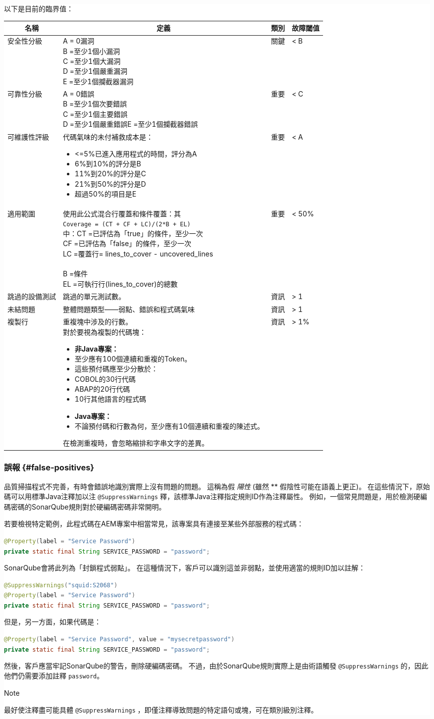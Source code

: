 以下是目前的臨界值：

| 名稱 | 定義 | 類別 | 故障閾值 |
|--- |--- |--- |--- |
| 安全性分級 | A = 0漏洞 <br/>B =至少1個小漏洞<br/> C =至少1個大漏洞 <br/>D =至少1個嚴重漏洞 <br/>E =至少1個攔截器漏洞 | 關鍵 | &lt; B |
| 可靠性分級 | A = 0錯誤 <br/>B =至少1個次要錯誤 <br/>C =至少1個主要錯誤 <br/>D =至少1個嚴重錯誤E =至少1個攔截器錯誤 | 重要 | &lt; C |
| 可維護性評級 | 代碼氣味的未付補救成本是： <br/><ul><li>&lt;=5%已進入應用程式的時間，評分為A </li><li>6%到10%的評分是B </li><li>11%到20%的評分是C </li><li>21%到50%的評分是D</li><li>超過50%的項目是E</li></ul> | 重要 | &lt; A |
| 適用範圍 | 使用此公式混合行覆蓋和條件覆蓋：其 <br/>`Coverage = (CT + CF + LC)/(2*B + EL)`<br/>中：CT =已評估為「true」的條件，至少一次 <br/>CF =已評估為「false」的條件，至少一次 <br/>LC =覆蓋行= lines_to_cover - uncovered_lines <br/><br/> B =條件 <br/>EL =可執行行(lines_to_cover)的總數 | 重要 | &lt; 50% |
| 跳過的設備測試 | 跳過的單元測試數。 | 資訊 | &gt; 1 |
| 未結問題 | 整體問題類型——弱點、錯誤和程式碼氣味 | 資訊 | &gt; 1 |
| 複製行 | 重複塊中涉及的行數。 <br/>對於要視為複製的代碼塊： <ul><li> **非Java專案：**</li><li>至少應有100個連續和重複的Token。</li><li>這些預付碼應至少分散於： </li><li>COBOL的30行代碼 </li><li>ABAP的20行代碼 </li><li>10行其他語言的程式碼</li></ul><ul><li>**Java專案：**</li><li> 不論預付碼和行數為何，至少應有10個連續和重複的陳述式。</li></ul>在檢測重複時，會忽略縮排和字串文字的差異。 | 資訊 | &gt; 1% |

### 誤報 {#false-positives}

品質掃描程式不完善，有時會錯誤地識別實際上沒有問題的問題。 這稱為假 *陽性* (雖然 ** 假陰性可能在語義上更正)。 在這些情況下，原始碼可以用標準Java注釋加以注 `@SuppressWarnings` 釋，該標準Java注釋指定規則ID作為注釋屬性。 例如，一個常見問題是，用於檢測硬編碼密碼的SonarQube規則對於硬編碼密碼非常開明。

若要檢視特定範例，此程式碼在AEM專案中相當常見，該專案具有連接至某些外部服務的程式碼：

```java
@Property(label = "Service Password")
private static final String SERVICE_PASSWORD = "password";
```

SonarQube會將此列為「封鎖程式弱點」。 在這種情況下，客戶可以識別這並非弱點，並使用適當的規則ID加以註解：

```java
@SuppressWarnings("squid:S2068")
@Property(label = "Service Password")
private static final String SERVICE_PASSWORD = "password";
```

但是，另一方面，如果代碼是：

```java
@Property(label = "Service Password", value = "mysecretpassword")
private static final String SERVICE_PASSWORD = "password";
```

然後，客戶應當牢記SonarQube的警告，刪除硬編碼密碼。 不過，由於SonarQube規則實際上是由術語觸發 `@SuppressWarnings` 的，因此他們仍需要添加註釋 `password`。

>[!NOTE]
>
>最好使注釋盡可能具體 `@SuppressWarnings` ，即僅注釋導致問題的特定語句或塊，可在類別級別注釋。

